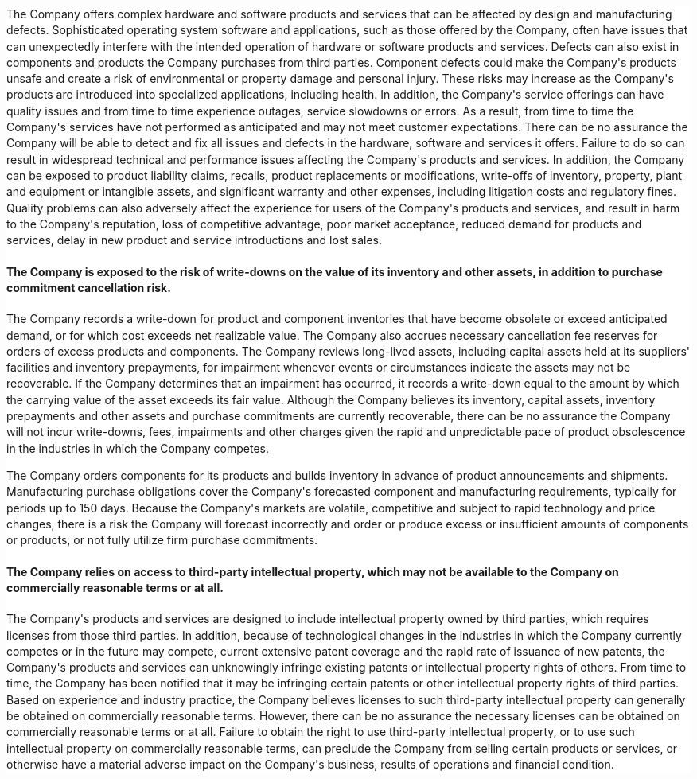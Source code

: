The Company offers complex hardware and software products and services that can be affected by design and manufacturing defects. Sophisticated operating system software and applications, such as those offered by the Company, often have issues that can unexpectedly interfere with the intended operation of hardware or software products and services. Defects can also exist in components and products the Company purchases from third parties. Component defects could make the Company's products unsafe and create a risk of environmental or property damage and personal injury. These risks may increase as the Company's products are introduced into specialized applications, including health. In addition, the Company's service offerings can have quality issues and from time to time experience outages, service slowdowns or errors. As a result, from time to time the Company's services have not performed as anticipated and may not meet customer expectations. There can be no assurance the Company will be able to detect and fix all issues and defects in the hardware, software and services it offers. Failure to do so can result in widespread technical and performance issues affecting the Company's products and services. In addition, the Company can be exposed to product liability claims, recalls, product replacements or modifications, write-offs of inventory, property, plant and equipment or intangible assets, and significant warranty and other expenses, including litigation costs and regulatory fines. Quality problems can also adversely affect the experience for users of the Company's products and services, and result in harm to the Company's reputation, loss of competitive advantage, poor market acceptance, reduced demand for products and services, delay in new product and service introductions and lost sales.

#### **The Company is exposed to the risk of write-downs on the value of its inventory and other assets, in addition to purchase commitment cancellation risk.**

The Company records a write-down for product and component inventories that have become obsolete or exceed anticipated demand, or for which cost exceeds net realizable value. The Company also accrues necessary cancellation fee reserves for orders of excess products and components. The Company reviews long-lived assets, including capital assets held at its suppliers' facilities and inventory prepayments, for impairment whenever events or circumstances indicate the assets may not be recoverable. If the Company determines that an impairment has occurred, it records a write-down equal to the amount by which the carrying value of the asset exceeds its fair value. Although the Company believes its inventory, capital assets, inventory prepayments and other assets and purchase commitments are currently recoverable, there can be no assurance the Company will not incur write-downs, fees, impairments and other charges given the rapid and unpredictable pace of product obsolescence in the industries in which the Company competes.

The Company orders components for its products and builds inventory in advance of product announcements and shipments. Manufacturing purchase obligations cover the Company's forecasted component and manufacturing requirements, typically for periods up to 150 days. Because the Company's markets are volatile, competitive and subject to rapid technology and price changes, there is a risk the Company will forecast incorrectly and order or produce excess or insufficient amounts of components or products, or not fully utilize firm purchase commitments.

#### **The Company relies on access to third-party intellectual property, which may not be available to the Company on commercially reasonable terms or at all.**

The Company's products and services are designed to include intellectual property owned by third parties, which requires licenses from those third parties. In addition, because of technological changes in the industries in which the Company currently competes or in the future may compete, current extensive patent coverage and the rapid rate of issuance of new patents, the Company's products and services can unknowingly infringe existing patents or intellectual property rights of others. From time to time, the Company has been notified that it may be infringing certain patents or other intellectual property rights of third parties. Based on experience and industry practice, the Company believes licenses to such third-party intellectual property can generally be obtained on commercially reasonable terms. However, there can be no assurance the necessary licenses can be obtained on commercially reasonable terms or at all. Failure to obtain the right to use third-party intellectual property, or to use such intellectual property on commercially reasonable terms, can preclude the Company from selling certain products or services, or otherwise have a material adverse impact on the Company's business, results of operations and financial condition.
